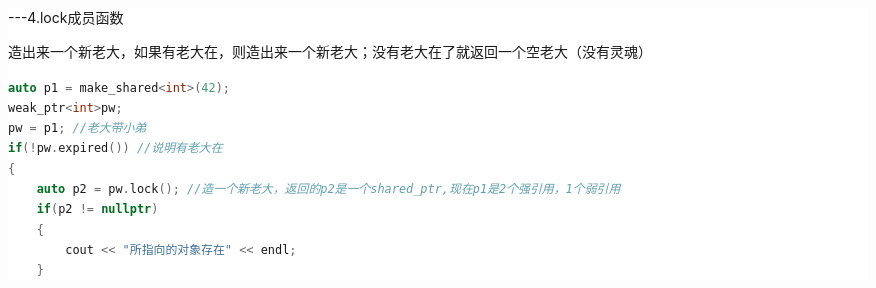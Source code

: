 ---4.lock成员函数

造出来一个新老大，如果有老大在，则造出来一个新老大；没有老大在了就返回一个空老大（没有灵魂）

```cpp
auto p1 = make_shared<int>(42);
weak_ptr<int>pw;
pw = p1; //老大带小弟
if(!pw.expired()) //说明有老大在
{
    auto p2 = pw.lock(); //造一个新老大，返回的p2是一个shared_ptr,现在p1是2个强引用，1个弱引用
    if(p2 != nullptr)
    {
        cout << "所指向的对象存在" << endl;
    }
